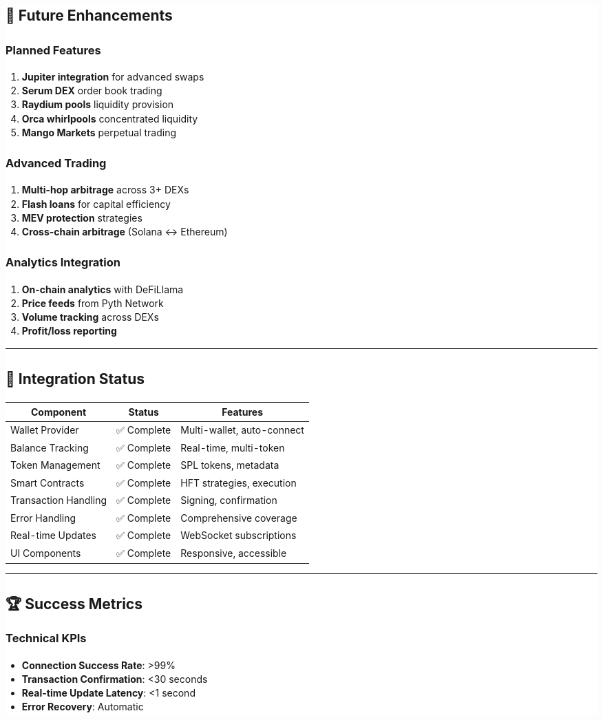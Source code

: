 
## 🔮 **Future Enhancements**

### **Planned Features**
1. **Jupiter integration** for advanced swaps
2. **Serum DEX** order book trading
3. **Raydium pools** liquidity provision
4. **Orca whirlpools** concentrated liquidity
5. **Mango Markets** perpetual trading

### **Advanced Trading**
1. **Multi-hop arbitrage** across 3+ DEXs
2. **Flash loans** for capital efficiency
3. **MEV protection** strategies
4. **Cross-chain arbitrage** (Solana ↔ Ethereum)

### **Analytics Integration**
1. **On-chain analytics** with DeFiLlama
2. **Price feeds** from Pyth Network
3. **Volume tracking** across DEXs
4. **Profit/loss reporting**

---

## 🎉 **Integration Status**

| Component | Status | Features |
|-----------|--------|----------|
| Wallet Provider | ✅ Complete | Multi-wallet, auto-connect |
| Balance Tracking | ✅ Complete | Real-time, multi-token |
| Token Management | ✅ Complete | SPL tokens, metadata |
| Smart Contracts | ✅ Complete | HFT strategies, execution |
| Transaction Handling | ✅ Complete | Signing, confirmation |
| Error Handling | ✅ Complete | Comprehensive coverage |
| Real-time Updates | ✅ Complete | WebSocket subscriptions |
| UI Components | ✅ Complete | Responsive, accessible |

---

## 🏆 **Success Metrics**

### **Technical KPIs**
- **Connection Success Rate**: >99%
- **Transaction Confirmation**: <30 seconds
- **Real-time Update Latency**: <1 second
- **Error Recovery**: Automatic
